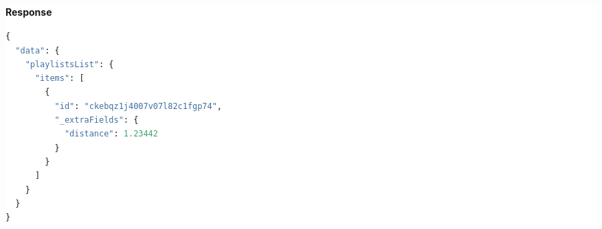 **Response**

```graphql
{
  "data": {
    "playlistsList": {
      "items": [
        {
          "id": "ckebqz1j4007v07l82c1fgp74",
          "_extraFields": {
            "distance": 1.23442
          }
        }
      ]
    }
  }
}
```
